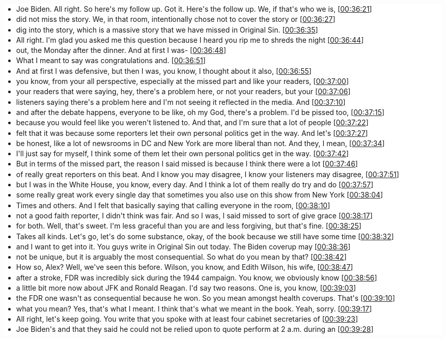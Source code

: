 *  Joe Biden. All right. So here's my follow up. Got it. Here's the follow up. We, if that's who we is, [[00:36:21](https://www.youtube.com/watch?v=Y__aH6V2A2g&t=2181.36s)]
*  did not miss the story. We, in that room, intentionally chose not to cover the story or [[00:36:27](https://www.youtube.com/watch?v=Y__aH6V2A2g&t=2187.36s)]
*  dig into the story, which is a massive story that we have missed in Original Sin. [[00:36:35](https://www.youtube.com/watch?v=Y__aH6V2A2g&t=2195.36s)]
*  All right. I'm glad you asked me this question because I heard you rip me to shreds the night [[00:36:44](https://www.youtube.com/watch?v=Y__aH6V2A2g&t=2204.08s)]
*  out, the Monday after the dinner. And at first I was- [[00:36:48](https://www.youtube.com/watch?v=Y__aH6V2A2g&t=2208.08s)]
*  What I meant to say was congratulations and. [[00:36:51](https://www.youtube.com/watch?v=Y__aH6V2A2g&t=2211.2799999999997s)]
*  And at first I was defensive, but then I was, you know, I thought about it also, [[00:36:55](https://www.youtube.com/watch?v=Y__aH6V2A2g&t=2215.68s)]
*  you know, from your all perspective, especially at the missed part and like your readers, [[00:37:00](https://www.youtube.com/watch?v=Y__aH6V2A2g&t=2220.4s)]
*  your readers that were saying, hey, there's a problem here, or not your readers, but your [[00:37:06](https://www.youtube.com/watch?v=Y__aH6V2A2g&t=2226.24s)]
*  listeners saying there's a problem here and I'm not seeing it reflected in the media. And [[00:37:10](https://www.youtube.com/watch?v=Y__aH6V2A2g&t=2230.56s)]
*  and after the debate happens, everyone to be like, oh my God, there's a problem. I'd be pissed too, [[00:37:15](https://www.youtube.com/watch?v=Y__aH6V2A2g&t=2235.92s)]
*  because you would feel like you weren't listened to. And that, and I'm sure that a lot of people [[00:37:22](https://www.youtube.com/watch?v=Y__aH6V2A2g&t=2242.64s)]
*  felt that it was because some reporters let their own personal politics get in the way. And let's [[00:37:27](https://www.youtube.com/watch?v=Y__aH6V2A2g&t=2247.12s)]
*  be honest, like a lot of newsrooms in DC and New York are more liberal than not. And they, I mean, [[00:37:34](https://www.youtube.com/watch?v=Y__aH6V2A2g&t=2254.32s)]
*  I'll just say for myself, I think some of them let their own personal politics get in the way. [[00:37:42](https://www.youtube.com/watch?v=Y__aH6V2A2g&t=2262.16s)]
*  But in terms of the missed part, the reason I said missed is because I think there were a lot [[00:37:46](https://www.youtube.com/watch?v=Y__aH6V2A2g&t=2266.48s)]
*  of really great reporters on this beat. And I know you may disagree, I know your listeners may disagree, [[00:37:51](https://www.youtube.com/watch?v=Y__aH6V2A2g&t=2271.8399999999997s)]
*  but I was in the White House, you know, every day. And I think a lot of them really do try and do [[00:37:57](https://www.youtube.com/watch?v=Y__aH6V2A2g&t=2277.12s)]
*  some really great work every single day that sometimes you also use on this show from New York [[00:38:04](https://www.youtube.com/watch?v=Y__aH6V2A2g&t=2284.24s)]
*  Times and others. And I felt that basically saying that calling everyone in the room, [[00:38:10](https://www.youtube.com/watch?v=Y__aH6V2A2g&t=2290.08s)]
*  not a good faith reporter, I didn't think was fair. And so I was, I said missed to sort of give grace [[00:38:17](https://www.youtube.com/watch?v=Y__aH6V2A2g&t=2297.6s)]
*  for both. Well, that's sweet. I'm less graceful than you are and less forgiving, but that's fine. [[00:38:25](https://www.youtube.com/watch?v=Y__aH6V2A2g&t=2305.2799999999997s)]
*  Takes all kinds. Let's go, let's do some substance, okay, of the book because we still have some time [[00:38:32](https://www.youtube.com/watch?v=Y__aH6V2A2g&t=2312.56s)]
*  and I want to get into it. You guys write in Original Sin out today. The Biden coverup may [[00:38:36](https://www.youtube.com/watch?v=Y__aH6V2A2g&t=2316.96s)]
*  not be unique, but it is arguably the most consequential. So what do you mean by that? [[00:38:42](https://www.youtube.com/watch?v=Y__aH6V2A2g&t=2322.64s)]
*  How so, Alex? Well, we've seen this before. Wilson, you know, and Edith Wilson, his wife, [[00:38:47](https://www.youtube.com/watch?v=Y__aH6V2A2g&t=2327.68s)]
*  after a stroke, FDR was incredibly sick during the 1944 campaign. You know, we obviously know [[00:38:56](https://www.youtube.com/watch?v=Y__aH6V2A2g&t=2336.88s)]
*  a little bit more now about JFK and Ronald Reagan. I'd say two reasons. One is, you know, [[00:39:03](https://www.youtube.com/watch?v=Y__aH6V2A2g&t=2343.28s)]
*  the FDR one wasn't as consequential because he won. So you mean amongst health coverups. That's [[00:39:10](https://www.youtube.com/watch?v=Y__aH6V2A2g&t=2350.4s)]
*  what you mean? Yes, that's what I meant. I think that's what we meant in the book. Yeah, sorry. [[00:39:17](https://www.youtube.com/watch?v=Y__aH6V2A2g&t=2357.28s)]
*  All right, let's keep going. You write that you spoke with at least four cabinet secretaries of [[00:39:23](https://www.youtube.com/watch?v=Y__aH6V2A2g&t=2363.28s)]
*  Joe Biden's and that they said he could not be relied upon to quote perform at 2 a.m. during an [[00:39:28](https://www.youtube.com/watch?v=Y__aH6V2A2g&t=2368.88s)]